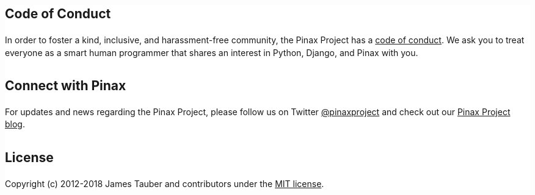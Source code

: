 ## Code of Conduct

In order to foster a kind, inclusive, and harassment-free community, the Pinax Project
has a [code of conduct](http://pinaxproject.com/pinax/code_of_conduct/).
We ask you to treat everyone as a smart human programmer that shares an interest in Python, Django, and Pinax with you.


## Connect with Pinax

For updates and news regarding the Pinax Project, please follow us on Twitter [@pinaxproject](https://twitter.com/pinaxproject)
and check out our [Pinax Project blog](http://blog.pinaxproject.com).


## License

Copyright (c) 2012-2018 James Tauber and contributors under the [MIT license](https://opensource.org/licenses/MIT).
